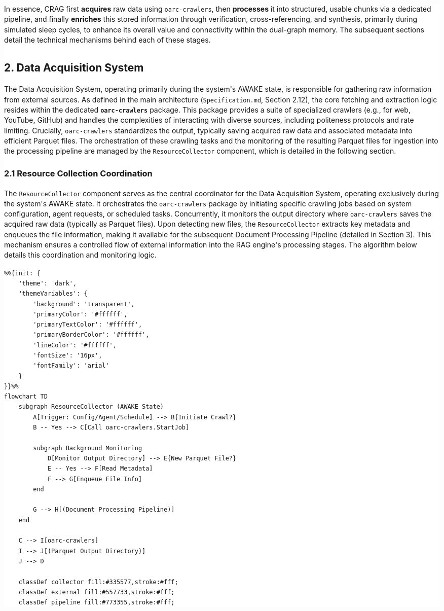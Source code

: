 In essence, CRAG first **acquires** raw data using `oarc-crawlers`, then **processes** it into structured, usable chunks via a dedicated pipeline, and finally **enriches** this stored information through verification, cross-referencing, and synthesis, primarily during simulated sleep cycles, to enhance its overall value and connectivity within the dual-graph memory. The subsequent sections detail the technical mechanisms behind each of these stages.

## 2. Data Acquisition System

The Data Acquisition System, operating primarily during the system's AWAKE state, is responsible for gathering raw information from external sources. As defined in the main architecture (`Specification.md`, Section 2.12), the core fetching and extraction logic resides within the dedicated **`oarc-crawlers`** package. This package provides a suite of specialized crawlers (e.g., for web, YouTube, GitHub) and handles the complexities of interacting with diverse sources, including politeness protocols and rate limiting. Crucially, `oarc-crawlers` standardizes the output, typically saving acquired raw data and associated metadata into efficient Parquet files. The orchestration of these crawling tasks and the monitoring of the resulting Parquet files for ingestion into the processing pipeline are managed by the `ResourceCollector` component, which is detailed in the following section.

### 2.1 Resource Collection Coordination

The `ResourceCollector` component serves as the central coordinator for the Data Acquisition System, operating exclusively during the system's AWAKE state. It orchestrates the `oarc-crawlers` package by initiating specific crawling jobs based on system configuration, agent requests, or scheduled tasks. Concurrently, it monitors the output directory where `oarc-crawlers` saves the acquired raw data (typically as Parquet files). Upon detecting new files, the `ResourceCollector` extracts key metadata and enqueues the file information, making it available for the subsequent Document Processing Pipeline (detailed in Section 3). This mechanism ensures a controlled flow of external information into the RAG engine's processing stages. The algorithm below details this coordination and monitoring logic.

```mermaid
%%{init: {
    'theme': 'dark',
    'themeVariables': {
        'background': 'transparent',
        'primaryColor': '#ffffff',
        'primaryTextColor': '#ffffff',
        'primaryBorderColor': '#ffffff',
        'lineColor': '#ffffff',
        'fontSize': '16px',
        'fontFamily': 'arial'
    }
}}%%
flowchart TD
    subgraph ResourceCollector (AWAKE State)
        A[Trigger: Config/Agent/Schedule] --> B{Initiate Crawl?}
        B -- Yes --> C[Call oarc-crawlers.StartJob]

        subgraph Background Monitoring
            D[Monitor Output Directory] --> E{New Parquet File?}
            E -- Yes --> F[Read Metadata]
            F --> G[Enqueue File Info]
        end

        G --> H[(Document Processing Pipeline)]
    end

    C --> I[oarc-crawlers]
    I --> J[(Parquet Output Directory)]
    J --> D

    classDef collector fill:#335577,stroke:#fff;
    classDef external fill:#557733,stroke:#fff;
    classDef pipeline fill:#773355,stroke:#fff;
```